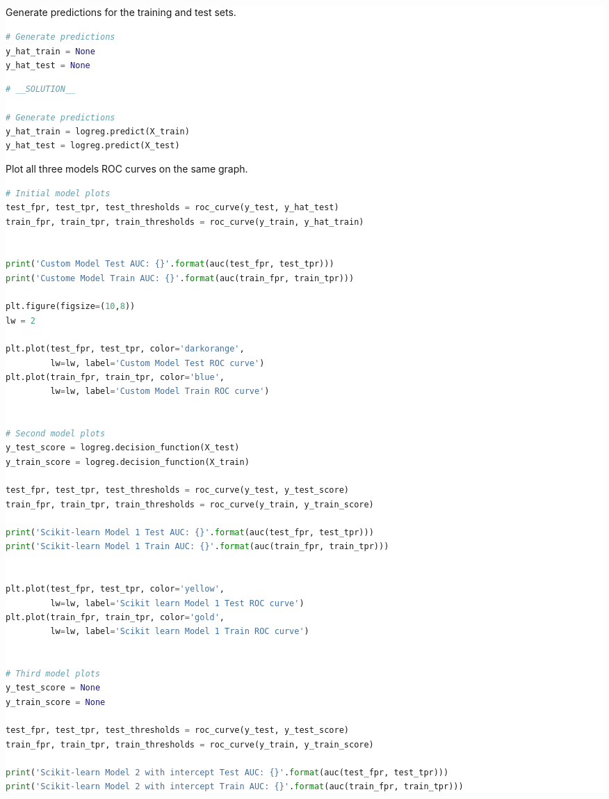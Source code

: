 

Generate predictions for the training and test sets.


```python
# Generate predictions
y_hat_train = None
y_hat_test = None
```


```python
# __SOLUTION__ 

# Generate predictions
y_hat_train = logreg.predict(X_train)
y_hat_test = logreg.predict(X_test)
```

Plot all three models ROC curves on the same graph.


```python
# Initial model plots
test_fpr, test_tpr, test_thresholds = roc_curve(y_test, y_hat_test)
train_fpr, train_tpr, train_thresholds = roc_curve(y_train, y_hat_train)


print('Custom Model Test AUC: {}'.format(auc(test_fpr, test_tpr)))
print('Custome Model Train AUC: {}'.format(auc(train_fpr, train_tpr)))

plt.figure(figsize=(10,8))
lw = 2

plt.plot(test_fpr, test_tpr, color='darkorange',
         lw=lw, label='Custom Model Test ROC curve')
plt.plot(train_fpr, train_tpr, color='blue',
         lw=lw, label='Custom Model Train ROC curve')


# Second model plots
y_test_score = logreg.decision_function(X_test)
y_train_score = logreg.decision_function(X_train)

test_fpr, test_tpr, test_thresholds = roc_curve(y_test, y_test_score)
train_fpr, train_tpr, train_thresholds = roc_curve(y_train, y_train_score)

print('Scikit-learn Model 1 Test AUC: {}'.format(auc(test_fpr, test_tpr)))
print('Scikit-learn Model 1 Train AUC: {}'.format(auc(train_fpr, train_tpr)))


plt.plot(test_fpr, test_tpr, color='yellow',
         lw=lw, label='Scikit learn Model 1 Test ROC curve')
plt.plot(train_fpr, train_tpr, color='gold',
         lw=lw, label='Scikit learn Model 1 Train ROC curve')


# Third model plots
y_test_score = None
y_train_score = None

test_fpr, test_tpr, test_thresholds = roc_curve(y_test, y_test_score)
train_fpr, train_tpr, train_thresholds = roc_curve(y_train, y_train_score)

print('Scikit-learn Model 2 with intercept Test AUC: {}'.format(auc(test_fpr, test_tpr)))
print('Scikit-learn Model 2 with intercept Train AUC: {}'.format(auc(train_fpr, train_tpr)))


```